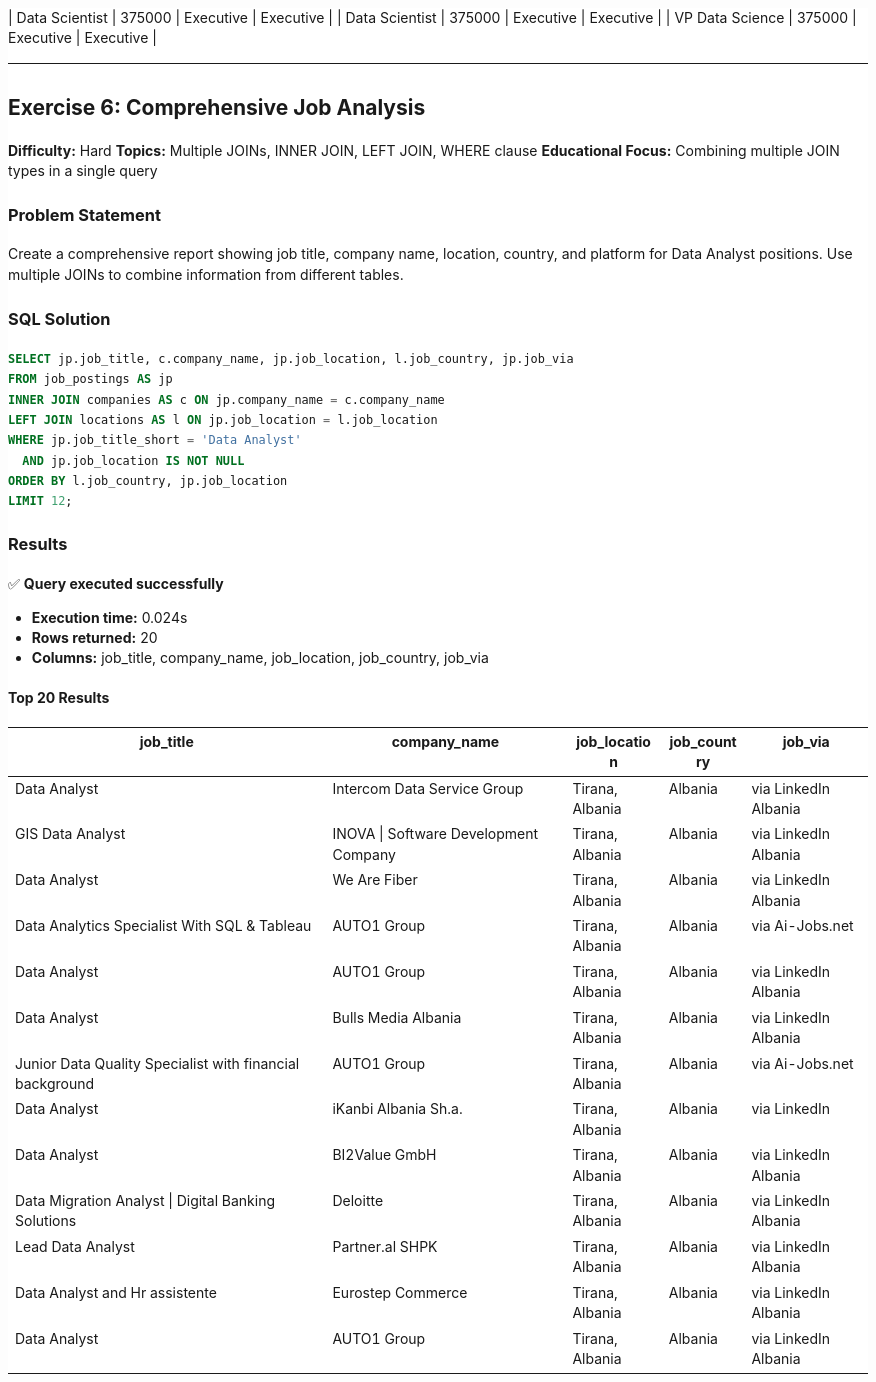 | Data Scientist | 375000 | Executive | Executive |
| Data Scientist | 375000 | Executive | Executive |
| VP Data Science | 375000 | Executive | Executive |

---

## Exercise 6: Comprehensive Job Analysis

**Difficulty:** Hard
**Topics:** Multiple JOINs, INNER JOIN, LEFT JOIN, WHERE clause
**Educational Focus:** Combining multiple JOIN types in a single query

### Problem Statement

Create a comprehensive report showing job title, company name, location, country, and platform for Data Analyst positions. Use multiple JOINs to combine information from different tables.

### SQL Solution

```sql
SELECT jp.job_title, c.company_name, jp.job_location, l.job_country, jp.job_via
FROM job_postings AS jp
INNER JOIN companies AS c ON jp.company_name = c.company_name
LEFT JOIN locations AS l ON jp.job_location = l.job_location
WHERE jp.job_title_short = 'Data Analyst'
  AND jp.job_location IS NOT NULL
ORDER BY l.job_country, jp.job_location
LIMIT 12;
```

### Results

✅ **Query executed successfully**
- **Execution time:** 0.024s
- **Rows returned:** 20
- **Columns:** job_title, company_name, job_location, job_country, job_via

#### Top 20 Results

| job_title | company_name | job_location | job_country | job_via |
| --- | --- | --- | --- | --- |
| Data Analyst | Intercom Data Service Group | Tirana, Albania | Albania | via LinkedIn Albania |
| GIS Data Analyst | INOVA \| Software Development Company | Tirana, Albania | Albania | via LinkedIn Albania |
| Data Analyst | We Are Fiber | Tirana, Albania | Albania | via LinkedIn Albania |
| Data Analytics Specialist With SQL & Tableau | AUTO1 Group | Tirana, Albania | Albania | via Ai-Jobs.net |
| Data Analyst | AUTO1 Group | Tirana, Albania | Albania | via LinkedIn Albania |
| Data Analyst | Bulls Media Albania | Tirana, Albania | Albania | via LinkedIn Albania |
| Junior Data Quality Specialist with financial background | AUTO1 Group | Tirana, Albania | Albania | via Ai-Jobs.net |
| Data Analyst | iKanbi Albania Sh.a. | Tirana, Albania | Albania | via LinkedIn |
| Data Analyst | BI2Value GmbH | Tirana, Albania | Albania | via LinkedIn Albania |
| Data Migration Analyst \| Digital Banking Solutions | Deloitte | Tirana, Albania | Albania | via LinkedIn Albania |
| Lead Data Analyst | Partner.al SHPK | Tirana, Albania | Albania | via LinkedIn Albania |
| Data Analyst and Hr assistente | Eurostep Commerce | Tirana, Albania | Albania | via LinkedIn Albania |
| Data Analyst | AUTO1 Group | Tirana, Albania | Albania | via LinkedIn Albania |